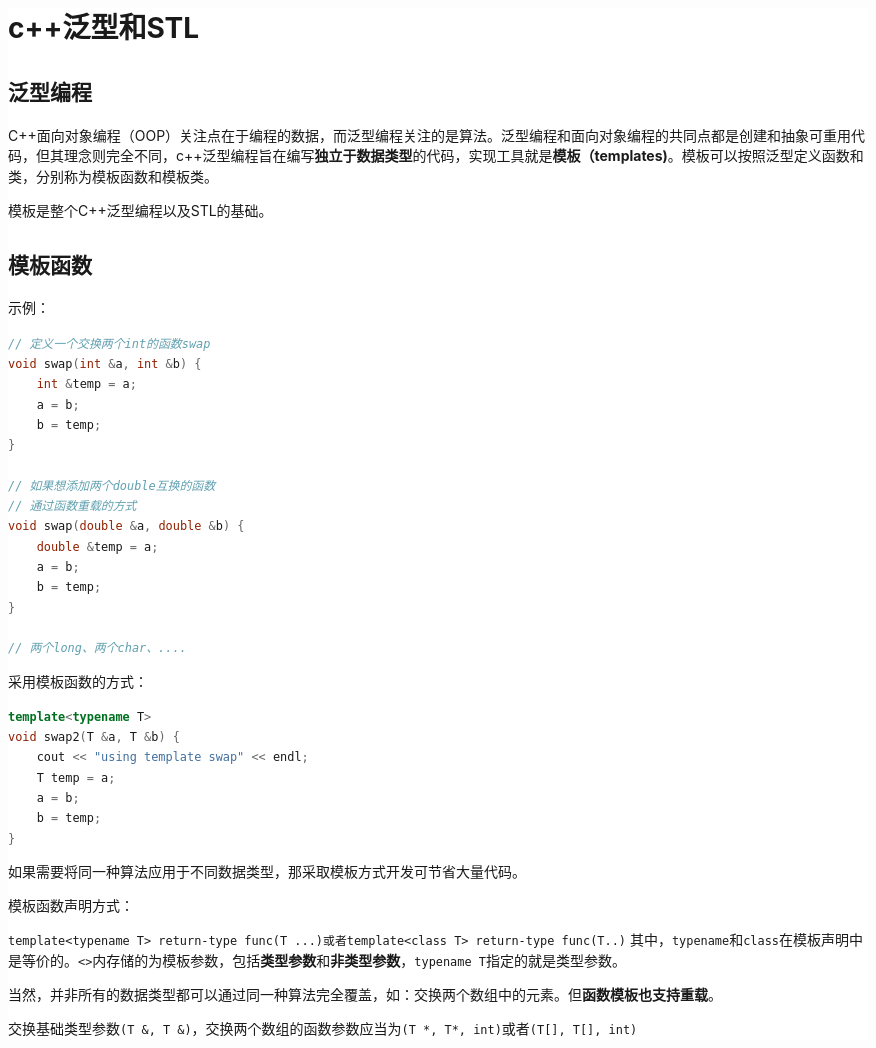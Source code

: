 # c++泛型和STL

## 泛型编程

C++面向对象编程（OOP）关注点在于编程的数据，而泛型编程关注的是算法。泛型编程和面向对象编程的共同点都是创建和抽象可重用代码，但其理念则完全不同，c++泛型编程旨在编写**独立于数据类型**的代码，实现工具就是**模板（templates)**。模板可以按照泛型定义函数和类，分别称为模板函数和模板类。

模板是整个C++泛型编程以及STL的基础。

## 模板函数

示例：

~~~c++
// 定义一个交换两个int的函数swap
void swap(int &a, int &b) {
  	int &temp = a;
  	a = b;
  	b = temp;
}
  
// 如果想添加两个double互换的函数
// 通过函数重载的方式
void swap(double &a, double &b) {
  	double &temp = a;
  	a = b;
    b = temp;
}

// 两个long、两个char、....
~~~

采用模板函数的方式：

~~~c++
template<typename T>
void swap2(T &a, T &b) {
    cout << "using template swap" << endl;
    T temp = a;
    a = b;
    b = temp;
}
~~~

如果需要将同一种算法应用于不同数据类型，那采取模板方式开发可节省大量代码。

模板函数声明方式：

`template<typename T> return-type func(T ...)或者template<class T> return-type func(T..)`  其中，`typename`和`class`在模板声明中是等价的。`<>`内存储的为模板参数，包括**类型参数**和**非类型参数**，`typename T`指定的就是类型参数。

当然，并非所有的数据类型都可以通过同一种算法完全覆盖，如：交换两个数组中的元素。但**函数模板也支持重载**。

交换基础类型参数`(T &, T &)`，交换两个数组的函数参数应当为`(T *, T*, int)`或者`(T[], T[], int)`
